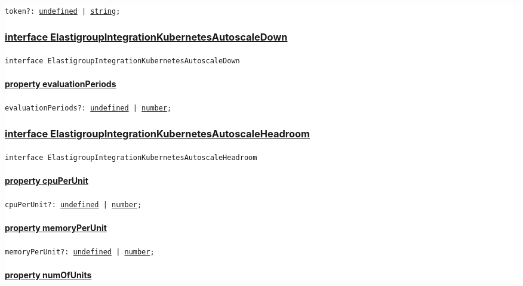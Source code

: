 <pre class="highlight"><code><span class='kd'></span>token?: <span class='kd'><a href='https://developer.mozilla.org/en-US/docs/Web/JavaScript/Reference/Global_Objects/undefined'>undefined</a></span> | <span class='kd'><a href='https://developer.mozilla.org/en-US/docs/Web/JavaScript/Reference/Global_Objects/String'>string</a></span>;</code></pre>
<h3 class="pdoc-module-header" id="ElastigroupIntegrationKubernetesAutoscaleDown" data-link-title="ElastigroupIntegrationKubernetesAutoscaleDown">
    <a href="https://github.com/pulumi/pulumi-spotinst/blob/{{< param git_sha >}}/sdk/nodejs/types/output.ts#L220">
        interface <strong>ElastigroupIntegrationKubernetesAutoscaleDown</strong>
    </a>
</h3>

<pre class="highlight"><code><span class='kr'>interface</span> <span class='nx'>ElastigroupIntegrationKubernetesAutoscaleDown</span></code></pre>
<h4 class="pdoc-member-header" id="ElastigroupIntegrationKubernetesAutoscaleDown-evaluationPeriods">
<a class="pdoc-child-name" href="https://github.com/pulumi/pulumi-spotinst/blob/{{< param git_sha >}}/sdk/nodejs/types/output.ts#L221">property <b>evaluationPeriods</b></a>
</h4>

<pre class="highlight"><code><span class='kd'></span>evaluationPeriods?: <span class='kd'><a href='https://developer.mozilla.org/en-US/docs/Web/JavaScript/Reference/Global_Objects/undefined'>undefined</a></span> | <span class='kd'><a href='https://developer.mozilla.org/en-US/docs/Web/JavaScript/Reference/Global_Objects/Number'>number</a></span>;</code></pre>
<h3 class="pdoc-module-header" id="ElastigroupIntegrationKubernetesAutoscaleHeadroom" data-link-title="ElastigroupIntegrationKubernetesAutoscaleHeadroom">
    <a href="https://github.com/pulumi/pulumi-spotinst/blob/{{< param git_sha >}}/sdk/nodejs/types/output.ts#L224">
        interface <strong>ElastigroupIntegrationKubernetesAutoscaleHeadroom</strong>
    </a>
</h3>

<pre class="highlight"><code><span class='kr'>interface</span> <span class='nx'>ElastigroupIntegrationKubernetesAutoscaleHeadroom</span></code></pre>
<h4 class="pdoc-member-header" id="ElastigroupIntegrationKubernetesAutoscaleHeadroom-cpuPerUnit">
<a class="pdoc-child-name" href="https://github.com/pulumi/pulumi-spotinst/blob/{{< param git_sha >}}/sdk/nodejs/types/output.ts#L225">property <b>cpuPerUnit</b></a>
</h4>

<pre class="highlight"><code><span class='kd'></span>cpuPerUnit?: <span class='kd'><a href='https://developer.mozilla.org/en-US/docs/Web/JavaScript/Reference/Global_Objects/undefined'>undefined</a></span> | <span class='kd'><a href='https://developer.mozilla.org/en-US/docs/Web/JavaScript/Reference/Global_Objects/Number'>number</a></span>;</code></pre>
<h4 class="pdoc-member-header" id="ElastigroupIntegrationKubernetesAutoscaleHeadroom-memoryPerUnit">
<a class="pdoc-child-name" href="https://github.com/pulumi/pulumi-spotinst/blob/{{< param git_sha >}}/sdk/nodejs/types/output.ts#L226">property <b>memoryPerUnit</b></a>
</h4>

<pre class="highlight"><code><span class='kd'></span>memoryPerUnit?: <span class='kd'><a href='https://developer.mozilla.org/en-US/docs/Web/JavaScript/Reference/Global_Objects/undefined'>undefined</a></span> | <span class='kd'><a href='https://developer.mozilla.org/en-US/docs/Web/JavaScript/Reference/Global_Objects/Number'>number</a></span>;</code></pre>
<h4 class="pdoc-member-header" id="ElastigroupIntegrationKubernetesAutoscaleHeadroom-numOfUnits">
<a class="pdoc-child-name" href="https://github.com/pulumi/pulumi-spotinst/blob/{{< param git_sha >}}/sdk/nodejs/types/output.ts#L227">property <b>numOfUnits</b></a>
</h4>
